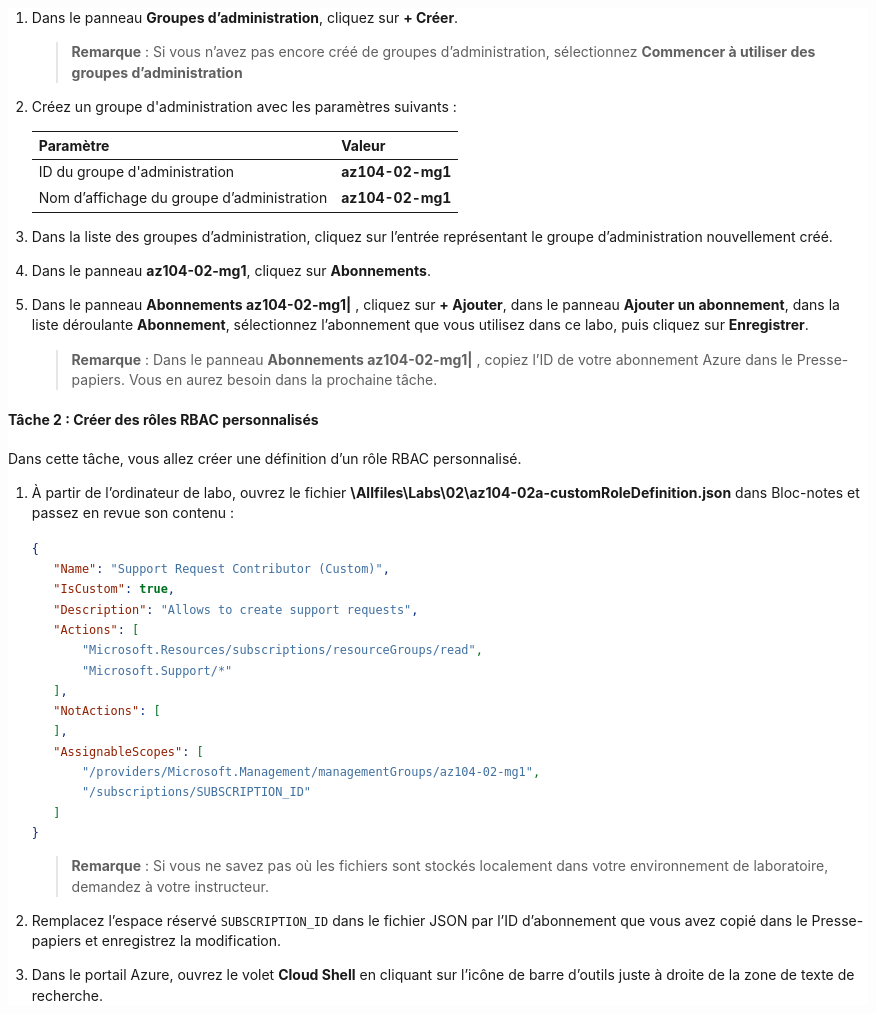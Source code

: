 1. Dans le panneau **Groupes d’administration**, cliquez sur **+ Créer**.

    >**Remarque** : Si vous n’avez pas encore créé de groupes d’administration, sélectionnez **Commencer à utiliser des groupes d’administration**

1. Créez un groupe d'administration avec les paramètres suivants :

    | Paramètre | Valeur |
    | --- | --- |
    | ID du groupe d'administration | **az104-02-mg1** |
    | Nom d’affichage du groupe d’administration | **az104-02-mg1** |

1. Dans la liste des groupes d’administration, cliquez sur l’entrée représentant le groupe d’administration nouvellement créé.

1. Dans le panneau **az104-02-mg1**, cliquez sur **Abonnements**. 

1. Dans le panneau **Abonnements az104-02-mg1\|** , cliquez sur **+ Ajouter**, dans le panneau **Ajouter un abonnement**, dans la liste déroulante **Abonnement**, sélectionnez l’abonnement que vous utilisez dans ce labo, puis cliquez sur **Enregistrer**.

    >**Remarque** : Dans le panneau **Abonnements az104-02-mg1\|** , copiez l’ID de votre abonnement Azure dans le Presse-papiers. Vous en aurez besoin dans la prochaine tâche.

#### <a name="task-2-create-custom-rbac-roles"></a>Tâche 2 : Créer des rôles RBAC personnalisés

Dans cette tâche, vous allez créer une définition d’un rôle RBAC personnalisé.

1. À partir de l’ordinateur de labo, ouvrez le fichier **\\Allfiles\\Labs\\02\\az104-02a-customRoleDefinition.json** dans Bloc-notes et passez en revue son contenu :

   ```json
   {
      "Name": "Support Request Contributor (Custom)",
      "IsCustom": true,
      "Description": "Allows to create support requests",
      "Actions": [
          "Microsoft.Resources/subscriptions/resourceGroups/read",
          "Microsoft.Support/*"
      ],
      "NotActions": [
      ],
      "AssignableScopes": [
          "/providers/Microsoft.Management/managementGroups/az104-02-mg1",
          "/subscriptions/SUBSCRIPTION_ID"
      ]
   }
   ```
    > **Remarque** : Si vous ne savez pas où les fichiers sont stockés localement dans votre environnement de laboratoire, demandez à votre instructeur.

1. Remplacez l’espace réservé `SUBSCRIPTION_ID` dans le fichier JSON par l’ID d’abonnement que vous avez copié dans le Presse-papiers et enregistrez la modification.

1. Dans le portail Azure, ouvrez le volet **Cloud Shell** en cliquant sur l’icône de barre d’outils juste à droite de la zone de texte de recherche.
